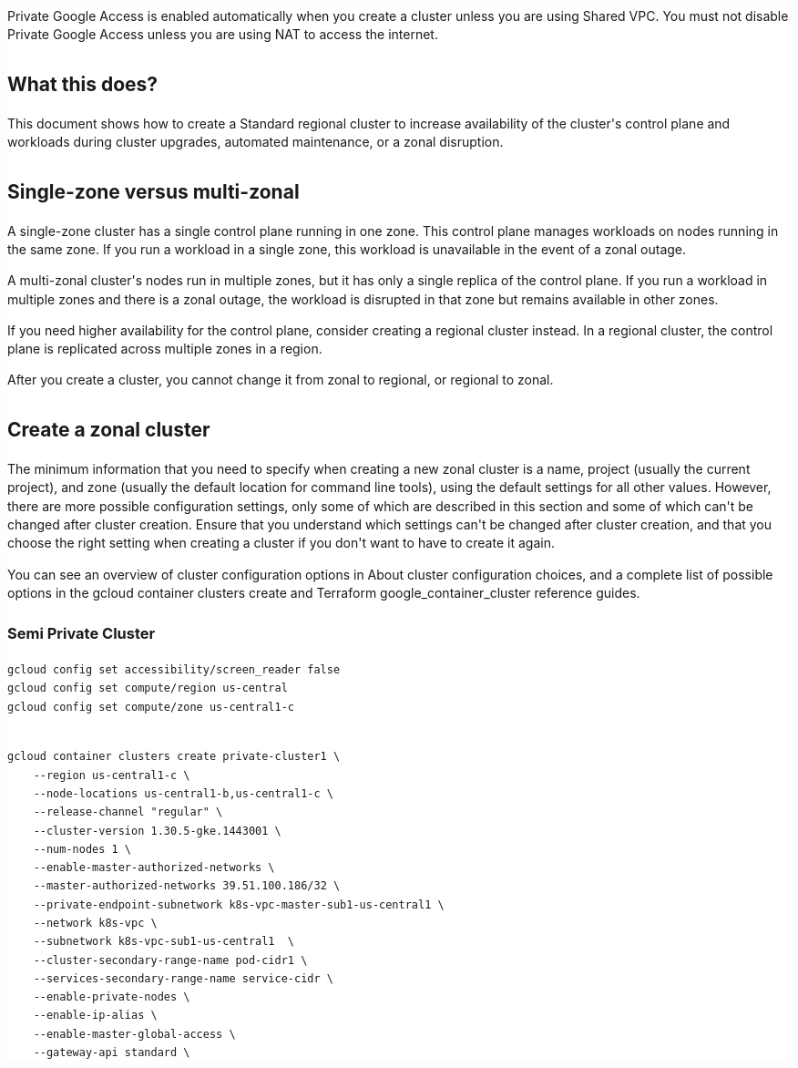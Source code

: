 Private Google Access is enabled automatically when you create a cluster unless you are using Shared VPC. You must not disable Private Google Access unless you are using NAT to access the internet.

## What this does?

This document shows how to create a Standard regional cluster to increase availability of the cluster's control plane and workloads during cluster upgrades, automated maintenance, or a zonal disruption.


## Single-zone versus multi-zonal
A single-zone cluster has a single control plane running in one zone. This control plane manages workloads on nodes running in the same zone. If you run a workload in a single zone, this workload is unavailable in the event of a zonal outage.

A multi-zonal cluster's nodes run in multiple zones, but it has only a single replica of the control plane. If you run a workload in multiple zones and there is a zonal outage, the workload is disrupted in that zone but remains available in other zones.

If you need higher availability for the control plane, consider creating a regional cluster instead. In a regional cluster, the control plane is replicated across multiple zones in a region.

After you create a cluster, you cannot change it from zonal to regional, or regional to zonal.

## Create a zonal cluster

The minimum information that you need to specify when creating a new zonal cluster is a name, project (usually the current project), and zone (usually the default location for command line tools), using the default settings for all other values. However, there are more possible configuration settings, only some of which are described in this section and some of which can't be changed after cluster creation. Ensure that you understand which settings can't be changed after cluster creation, and that you choose the right setting when creating a cluster if you don't want to have to create it again.

You can see an overview of cluster configuration options in About cluster configuration choices, and a complete list of possible options in the gcloud container clusters create and Terraform google_container_cluster reference guides.

### Semi Private Cluster 

```
gcloud config set accessibility/screen_reader false
gcloud config set compute/region us-central
gcloud config set compute/zone us-central1-c

```

```

gcloud container clusters create private-cluster1 \
    --region us-central1-c \
    --node-locations us-central1-b,us-central1-c \
    --release-channel "regular" \
    --cluster-version 1.30.5-gke.1443001 \
    --num-nodes 1 \
    --enable-master-authorized-networks \
    --master-authorized-networks 39.51.100.186/32 \
    --private-endpoint-subnetwork k8s-vpc-master-sub1-us-central1 \
    --network k8s-vpc \
    --subnetwork k8s-vpc-sub1-us-central1  \
    --cluster-secondary-range-name pod-cidr1 \
    --services-secondary-range-name service-cidr \
    --enable-private-nodes \
    --enable-ip-alias \
    --enable-master-global-access \
    --gateway-api standard \
```